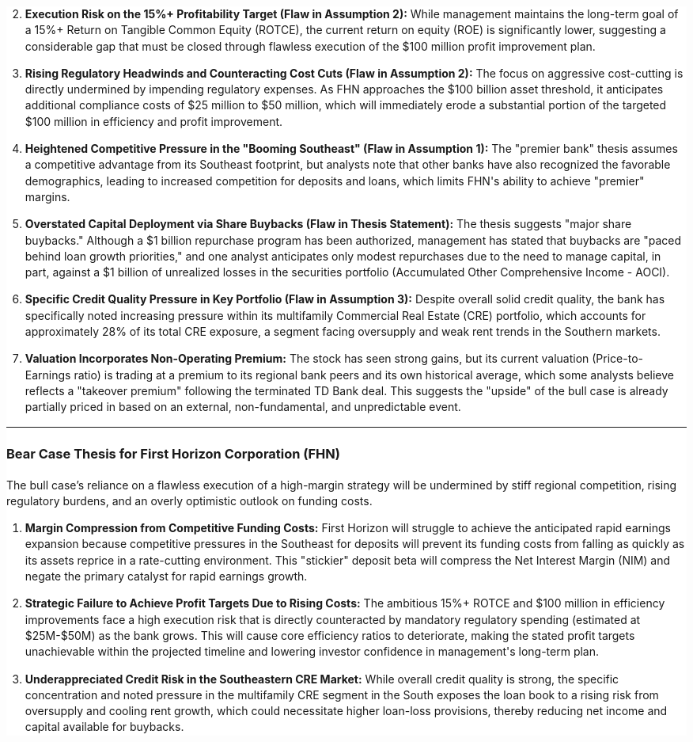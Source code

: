 2.  **Execution Risk on the 15%+ Profitability Target (Flaw in Assumption 2):** While management maintains the long-term goal of a 15%+ Return on Tangible Common Equity (ROTCE), the current return on equity (ROE) is significantly lower, suggesting a considerable gap that must be closed through flawless execution of the $100 million profit improvement plan.

3.  **Rising Regulatory Headwinds and Counteracting Cost Cuts (Flaw in Assumption 2):** The focus on aggressive cost-cutting is directly undermined by impending regulatory expenses. As FHN approaches the $100 billion asset threshold, it anticipates additional compliance costs of $25 million to $50 million, which will immediately erode a substantial portion of the targeted $100 million in efficiency and profit improvement.

4.  **Heightened Competitive Pressure in the "Booming Southeast" (Flaw in Assumption 1):** The "premier bank" thesis assumes a competitive advantage from its Southeast footprint, but analysts note that other banks have also recognized the favorable demographics, leading to increased competition for deposits and loans, which limits FHN's ability to achieve "premier" margins.

5.  **Overstated Capital Deployment via Share Buybacks (Flaw in Thesis Statement):** The thesis suggests "major share buybacks." Although a $1 billion repurchase program has been authorized, management has stated that buybacks are "paced behind loan growth priorities," and one analyst anticipates only modest repurchases due to the need to manage capital, in part, against a $1 billion of unrealized losses in the securities portfolio (Accumulated Other Comprehensive Income - AOCI).

6.  **Specific Credit Quality Pressure in Key Portfolio (Flaw in Assumption 3):** Despite overall solid credit quality, the bank has specifically noted increasing pressure within its multifamily Commercial Real Estate (CRE) portfolio, which accounts for approximately 28% of its total CRE exposure, a segment facing oversupply and weak rent trends in the Southern markets.

7.  **Valuation Incorporates Non-Operating Premium:** The stock has seen strong gains, but its current valuation (Price-to-Earnings ratio) is trading at a premium to its regional bank peers and its own historical average, which some analysts believe reflects a "takeover premium" following the terminated TD Bank deal. This suggests the "upside" of the bull case is already partially priced in based on an external, non-fundamental, and unpredictable event.

***

### Bear Case Thesis for First Horizon Corporation (FHN)

The bull case’s reliance on a flawless execution of a high-margin strategy will be undermined by stiff regional competition, rising regulatory burdens, and an overly optimistic outlook on funding costs.

1.  **Margin Compression from Competitive Funding Costs:** First Horizon will struggle to achieve the anticipated rapid earnings expansion because competitive pressures in the Southeast for deposits will prevent its funding costs from falling as quickly as its assets reprice in a rate-cutting environment. This "stickier" deposit beta will compress the Net Interest Margin (NIM) and negate the primary catalyst for rapid earnings growth.

2.  **Strategic Failure to Achieve Profit Targets Due to Rising Costs:** The ambitious 15%+ ROTCE and $100 million in efficiency improvements face a high execution risk that is directly counteracted by mandatory regulatory spending (estimated at \$25M-\$50M) as the bank grows. This will cause core efficiency ratios to deteriorate, making the stated profit targets unachievable within the projected timeline and lowering investor confidence in management's long-term plan.

3.  **Underappreciated Credit Risk in the Southeastern CRE Market:** While overall credit quality is strong, the specific concentration and noted pressure in the multifamily CRE segment in the South exposes the loan book to a rising risk from oversupply and cooling rent growth, which could necessitate higher loan-loss provisions, thereby reducing net income and capital available for buybacks.
